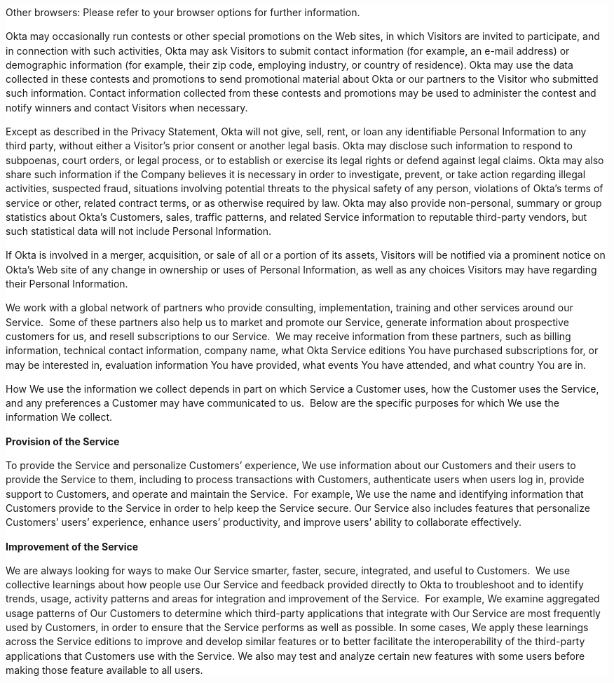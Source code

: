 Other browsers: Please refer to your browser options for further information.

Okta may occasionally run contests or other special promotions on the Web sites, in which Visitors are invited to participate, and in connection with such activities, Okta may ask Visitors to submit contact information (for example, an e-mail address) or demographic information (for example, their zip code, employing industry, or country of residence). Okta may use the data collected in these contests and promotions to send promotional material about Okta or our partners to the Visitor who submitted such information. Contact information collected from these contests and promotions may be used to administer the contest and notify winners and contact Visitors when necessary.

Except as described in the Privacy Statement, Okta will not give, sell, rent, or loan any identifiable Personal Information to any third party, without either a Visitor’s prior consent or another legal basis. Okta may disclose such information to respond to subpoenas, court orders, or legal process, or to establish or exercise its legal rights or defend against legal claims. Okta may also share such information if the Company believes it is necessary in order to investigate, prevent, or take action regarding illegal activities, suspected fraud, situations involving potential threats to the physical safety of any person, violations of Okta’s terms of service or other, related contract terms, or as otherwise required by law. Okta may also provide non-personal, summary or group statistics about Okta’s Customers, sales, traffic patterns, and related Service information to reputable third-party vendors, but such statistical data will not include Personal Information.

If Okta is involved in a merger, acquisition, or sale of all or a portion of its assets, Visitors will be notified via a prominent notice on Okta’s Web site of any change in ownership or uses of Personal Information, as well as any choices Visitors may have regarding their Personal Information.

We work with a global network of partners who provide consulting, implementation, training and other services around our Service.  Some of these partners also help us to market and promote our Service, generate information about prospective customers for us, and resell subscriptions to our Service.  We may receive information from these partners, such as billing information, technical contact information, company name, what Okta Service editions You have purchased subscriptions for, or may be interested in, evaluation information You have provided, what events You have attended, and what country You are in.

How We use the information we collect depends in part on which Service a Customer uses, how the Customer uses the Service, and any preferences a Customer may have communicated to us.  Below are the specific purposes for which We use the information We collect.

**Provision of the Service**

To provide the Service and personalize Customers’ experience, We use information about our Customers and their users to provide the Service to them, including to process transactions with Customers, authenticate users when users log in, provide support to Customers, and operate and maintain the Service.  For example, We use the name and identifying information that Customers provide to the Service in order to help keep the Service secure. Our Service also includes features that personalize Customers’ users’ experience, enhance users’ productivity, and improve users’ ability to collaborate effectively.  

**Improvement of the Service**

We are always looking for ways to make Our Service smarter, faster, secure, integrated, and useful to Customers.  We use collective learnings about how people use Our Service and feedback provided directly to Okta to troubleshoot and to identify trends, usage, activity patterns and areas for integration and improvement of the Service.  For example, We examine aggregated usage patterns of Our Customers to determine which third-party applications that integrate with Our Service are most frequently used by Customers, in order to ensure that the Service performs as well as possible. In some cases, We apply these learnings across the Service editions to improve and develop similar features or to better facilitate the interoperability of the third-party applications that Customers use with the Service. We also may test and analyze certain new features with some users before making those feature available to all users.  
